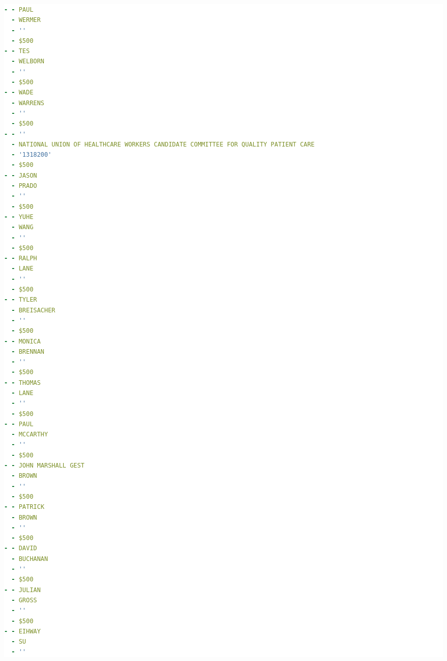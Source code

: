 ```yaml
- - PAUL
  - WERMER
  - ''
  - $500
- - TES
  - WELBORN
  - ''
  - $500
- - WADE
  - WARRENS
  - ''
  - $500
- - ''
  - NATIONAL UNION OF HEALTHCARE WORKERS CANDIDATE COMMITTEE FOR QUALITY PATIENT CARE
  - '1318200'
  - $500
- - JASON
  - PRADO
  - ''
  - $500
- - YUHE
  - WANG
  - ''
  - $500
- - RALPH
  - LANE
  - ''
  - $500
- - TYLER
  - BREISACHER
  - ''
  - $500
- - MONICA
  - BRENNAN
  - ''
  - $500
- - THOMAS
  - LANE
  - ''
  - $500
- - PAUL
  - MCCARTHY
  - ''
  - $500
- - JOHN MARSHALL GEST
  - BROWN
  - ''
  - $500
- - PATRICK
  - BROWN
  - ''
  - $500
- - DAVID
  - BUCHANAN
  - ''
  - $500
- - JULIAN
  - GROSS
  - ''
  - $500
- - EIHWAY
  - SU
  - ''
```